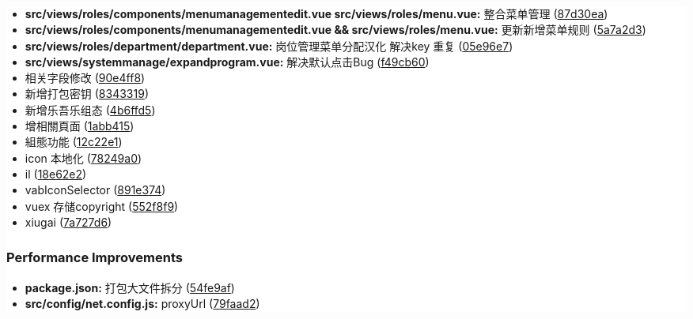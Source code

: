 * **src/views/roles/components/menumanagementedit.vue  src/views/roles/menu.vue:** 整合菜单管理 ([87d30ea](https://github.com/dgiot/dgiot_dashboard/commit/87d30ea953b2fea40da0f56f52c78af2aa9f11a6))
* **src/views/roles/components/menumanagementedit.vue && src/views/roles/menu.vue:** 更新新增菜单规则 ([5a7a2d3](https://github.com/dgiot/dgiot_dashboard/commit/5a7a2d31a931c2fbc4515f1f9420348d3a3b7b2e))
* **src/views/roles/department/department.vue:** 岗位管理菜单分配汉化 解决key 重复 ([05e96e7](https://github.com/dgiot/dgiot_dashboard/commit/05e96e7958877a1935c4dfd35502d28e7bb1bcd8))
* **src/views/systemmanage/expandprogram.vue:** 解决默认点击Bug ([f49cb60](https://github.com/dgiot/dgiot_dashboard/commit/f49cb609fc3afafd2c0148d992bb76fcd80698a1))
* 相关字段修改 ([90e4ff8](https://github.com/dgiot/dgiot_dashboard/commit/90e4ff84ba624af0e78c23c0bf1fe38429d181d4))
* 新增打包密钥 ([8343319](https://github.com/dgiot/dgiot_dashboard/commit/8343319563d6b3f036bad83e931b9d4bdc6b3ff4))
* 新增乐吾乐组态 ([4b6ffd5](https://github.com/dgiot/dgiot_dashboard/commit/4b6ffd510173da642d4641b023463b6884230b7e))
* 增相關頁面 ([1abb415](https://github.com/dgiot/dgiot_dashboard/commit/1abb415891a180a81c597e9102a35c95f8eda7a8))
* 組態功能 ([12c22e1](https://github.com/dgiot/dgiot_dashboard/commit/12c22e146b6474aaef4827b6e7c791421849c9c8))
* icon 本地化 ([78249a0](https://github.com/dgiot/dgiot_dashboard/commit/78249a06fb5afa947f6905478907888e24e16af8))
* il ([18e62e2](https://github.com/dgiot/dgiot_dashboard/commit/18e62e2b91708a210eb25246336be8dbc13d8c02))
* vabIconSelector ([891e374](https://github.com/dgiot/dgiot_dashboard/commit/891e374f2561e22662500f9d96c2ee4876614a12))
* vuex 存储copyright ([552f8f9](https://github.com/dgiot/dgiot_dashboard/commit/552f8f9a580958d85005a50d285d3f878c8da348))
* xiugai ([7a727d6](https://github.com/dgiot/dgiot_dashboard/commit/7a727d69f66da4e4ec563f677e7f61d6804bc358))


### Performance Improvements

* **package.json:** 打包大文件拆分 ([54fe9af](https://github.com/dgiot/dgiot_dashboard/commit/54fe9af11d1d31325377d8c90a42a3cb3bd5a582))
* **src/config/net.config.js:** proxyUrl ([79faad2](https://github.com/dgiot/dgiot_dashboard/commit/79faad2c167515baa7b09a68a657372540e84543))



